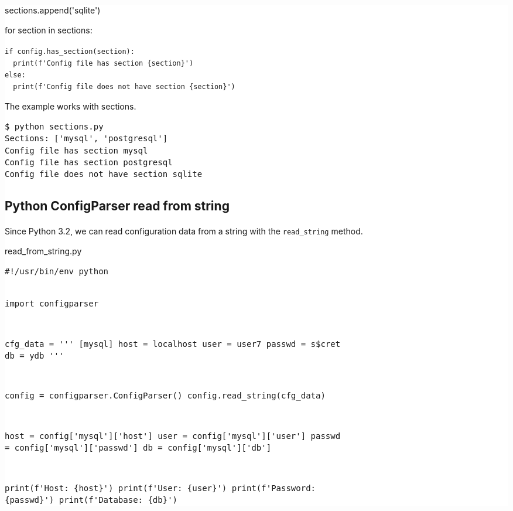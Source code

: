 sections.append('sqlite')

for section in sections:

    if config.has_section(section):
      print(f'Config file has section {section}')
    else:
      print(f'Config file does not have section {section}')
</pre>

<p>
The example works with sections.
</p>

<pre class="compact">
$ python sections.py
Sections: ['mysql', 'postgresql']
Config file has section mysql
Config file has section postgresql
Config file does not have section sqlite
</pre>




<h2>Python ConfigParser read from string</h2>

<p>
Since Python 3.2, we can read configuration data from a string with the
<code>read_string</code> method.
</p>

<div class="codehead">read_from_string.py</div>
<pre class="code">
#!/usr/bin/env python

import configparser

cfg_data = '''
[mysql]
host = localhost
user = user7
passwd = s$cret
db = ydb
'''

config = configparser.ConfigParser()
config.read_string(cfg_data)

host = config['mysql']['host']
user = config['mysql']['user']
passwd = config['mysql']['passwd']
db = config['mysql']['db']

print(f'Host: {host}')
print(f'User: {user}')
print(f'Password: {passwd}')
print(f'Database: {db}')
</pre>
